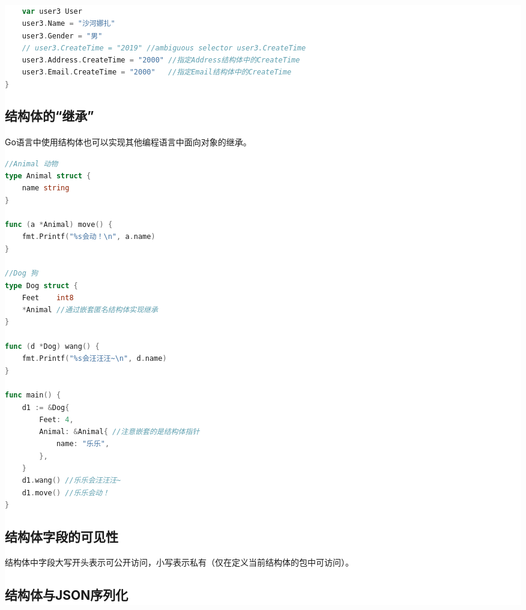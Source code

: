 ```go
	var user3 User
	user3.Name = "沙河娜扎"
	user3.Gender = "男"
	// user3.CreateTime = "2019" //ambiguous selector user3.CreateTime
	user3.Address.CreateTime = "2000" //指定Address结构体中的CreateTime
	user3.Email.CreateTime = "2000"   //指定Email结构体中的CreateTime
}
```

## 结构体的“继承”

Go语言中使用结构体也可以实现其他编程语言中面向对象的继承。

```go
//Animal 动物
type Animal struct {
	name string
}

func (a *Animal) move() {
	fmt.Printf("%s会动！\n", a.name)
}

//Dog 狗
type Dog struct {
	Feet    int8
	*Animal //通过嵌套匿名结构体实现继承
}

func (d *Dog) wang() {
	fmt.Printf("%s会汪汪汪~\n", d.name)
}

func main() {
	d1 := &Dog{
		Feet: 4,
		Animal: &Animal{ //注意嵌套的是结构体指针
			name: "乐乐",
		},
	}
	d1.wang() //乐乐会汪汪汪~
	d1.move() //乐乐会动！
}
```

## 结构体字段的可见性

结构体中字段大写开头表示可公开访问，小写表示私有（仅在定义当前结构体的包中可访问）。

## 结构体与JSON序列化
